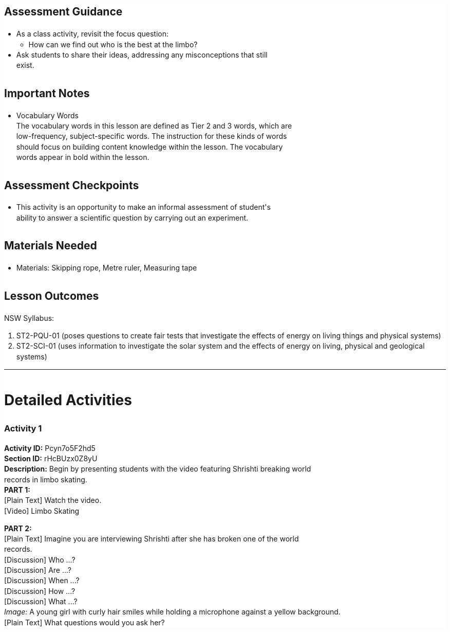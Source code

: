 ## Assessment Guidance  
- As a class activity, revisit the focus question:  
  * How can we find out who is the best at the limbo?  
- Ask students to share their ideas, addressing any misconceptions that still  
  exist.

## Important Notes  
- Vocabulary Words  
  The vocabulary words in this lesson are defined as Tier 2 and 3 words, which are  
  low-frequency, subject-specific words. The instruction for these kinds of words  
  should focus on building content knowledge within the lesson. The vocabulary  
  words appear in bold within the lesson.

## Assessment Checkpoints  
- This activity is an opportunity to make an informal assessment of student's  
  ability to answer a scientific question by carrying out an experiment.

## Materials Needed  
- Materials: Skipping rope, Metre ruler, Measuring tape

## Lesson Outcomes  
NSW Syllabus:  
1. ST2-PQU-01 (poses questions to create fair tests that investigate the effects of energy on living things and physical systems)  
2. ST2-SCI-01 (uses information to investigate the solar system and the effects of energy on living, physical and geological systems)

---

# Detailed Activities

### Activity 1  
**Activity ID:** Pcyn7o5F2hd5  
**Section ID:** rHcBUzx0Z8yU  
**Description:** Begin by presenting students with the video featuring Shrishti breaking world  
records in limbo skating.  
**PART 1:**  
[Plain Text] Watch the video.  
[Video] Limbo Skating  

**PART 2:**  
[Plain Text] Imagine you are interviewing Shrishti after she has broken one of the world  
records.  
[Discussion] Who ...?  
[Discussion] Are ...?  
[Discussion] When ...?  
[Discussion] How ...?  
[Discussion] What ...?  
*Image:* A young girl with curly hair smiles while holding a microphone against a yellow background.  
[Plain Text] What questions would you ask her?  
